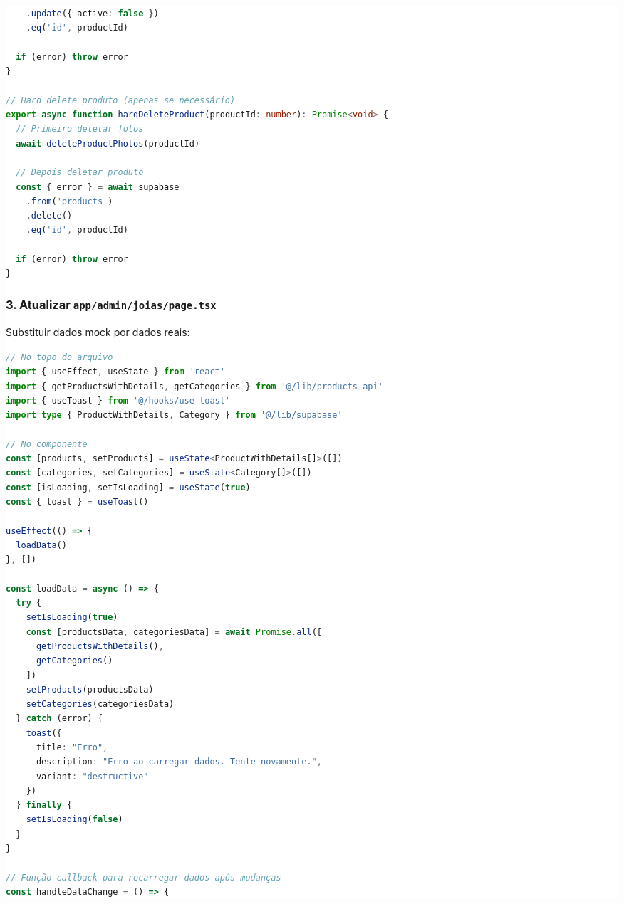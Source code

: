 ```typescript
    .update({ active: false })
    .eq('id', productId)

  if (error) throw error
}

// Hard delete produto (apenas se necessário)
export async function hardDeleteProduct(productId: number): Promise<void> {
  // Primeiro deletar fotos
  await deleteProductPhotos(productId)
  
  // Depois deletar produto
  const { error } = await supabase
    .from('products')
    .delete()
    .eq('id', productId)

  if (error) throw error
}
```

### 3. Atualizar `app/admin/joias/page.tsx`
Substituir dados mock por dados reais:

```typescript
// No topo do arquivo
import { useEffect, useState } from 'react'
import { getProductsWithDetails, getCategories } from '@/lib/products-api'
import { useToast } from '@/hooks/use-toast'
import type { ProductWithDetails, Category } from '@/lib/supabase'

// No componente
const [products, setProducts] = useState<ProductWithDetails[]>([])
const [categories, setCategories] = useState<Category[]>([])
const [isLoading, setIsLoading] = useState(true)
const { toast } = useToast()

useEffect(() => {
  loadData()
}, [])

const loadData = async () => {
  try {
    setIsLoading(true)
    const [productsData, categoriesData] = await Promise.all([
      getProductsWithDetails(),
      getCategories()
    ])
    setProducts(productsData)
    setCategories(categoriesData)
  } catch (error) {
    toast({
      title: "Erro",
      description: "Erro ao carregar dados. Tente novamente.",
      variant: "destructive"
    })
  } finally {
    setIsLoading(false)
  }
}

// Função callback para recarregar dados após mudanças
const handleDataChange = () => {
```